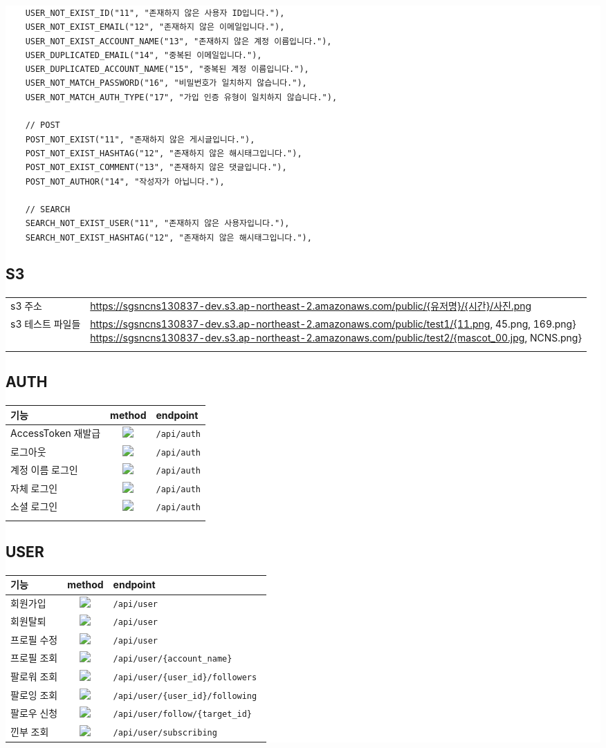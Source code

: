 ```
    USER_NOT_EXIST_ID("11", "존재하지 않은 사용자 ID입니다."),
    USER_NOT_EXIST_EMAIL("12", "존재하지 않은 이메일입니다."),
    USER_NOT_EXIST_ACCOUNT_NAME("13", "존재하지 않은 계정 이름입니다."),
    USER_DUPLICATED_EMAIL("14", "중복된 이메일입니다."),
    USER_DUPLICATED_ACCOUNT_NAME("15", "중복된 계정 이름입니다."),
    USER_NOT_MATCH_PASSWORD("16", "비밀번호가 일치하지 않습니다."),
    USER_NOT_MATCH_AUTH_TYPE("17", "가입 인증 유형이 일치하지 않습니다."),

    // POST
    POST_NOT_EXIST("11", "존재하지 않은 게시글입니다."),
    POST_NOT_EXIST_HASHTAG("12", "존재하지 않은 해시태그입니다."),
    POST_NOT_EXIST_COMMENT("13", "존재하지 않은 댓글입니다."),
    POST_NOT_AUTHOR("14", "작성자가 아닙니다."),

    // SEARCH
    SEARCH_NOT_EXIST_USER("11", "존재하지 않은 사용자입니다."),
    SEARCH_NOT_EXIST_HASHTAG("12", "존재하지 않은 해시태그입니다."),

```

## S3

|                  |                                                                                                                                                                                                       |
| ---------------- | ----------------------------------------------------------------------------------------------------------------------------------------------------------------------------------------------------- |
| s3 주소          | https://sgsncns130837-dev.s3.ap-northeast-2.amazonaws.com/public/{유저명}/{시간}/사진.png                                                                                                             |
| s3 테스트 파일들 | https://sgsncns130837-dev.s3.ap-northeast-2.amazonaws.com/public/test1/{11.png, 45.png, 169.png} <br>https://sgsncns130837-dev.s3.ap-northeast-2.amazonaws.com/public/test2/{mascot_00.jpg, NCNS.png} |
|                  |                                                                                                                                                                                                       |

## AUTH

| 기능               |                                  method                                   | endpoint    |
| :----------------- | :-----------------------------------------------------------------------: | :---------- |
| AccessToken 재발급 |  <img src="https://img.shields.io/badge/GET-11B48A?style=flat-square"/>   | `/api/auth` |
| 로그아웃           | <img src="https://img.shields.io/badge/DELETE-d14836?style=flat-square"/> | `/api/auth` |
| 계정 이름 로그인   |  <img src="https://img.shields.io/badge/POST-2490D7?style=flat-square"/>  | `/api/auth` |
| 자체 로그인        |  <img src="https://img.shields.io/badge/POST-2490D7?style=flat-square"/>  | `/api/auth` |
| 소셜 로그인        |  <img src="https://img.shields.io/badge/POST-2490D7?style=flat-square"/>  | `/api/auth` |
|                   |                                                                          |              |

## USER

| 기능        |                                  method                                   | endpoint                          |
| :---------- | :-----------------------------------------------------------------------: | :-------------------------------- |
| 회원가입    |  <img src="https://img.shields.io/badge/POST-2490D7?style=flat-square"/>  | `/api/user `                      |
| 회원탈퇴    | <img src="https://img.shields.io/badge/DELETE-d14836?style=flat-square"/> | `/api/user `                      |
| 프로필 수정 | <img src="https://img.shields.io/badge/PATCH-FFBB00?style=flat-square"/>  | `/api/user `                      |
| 프로필 조회 |  <img src="https://img.shields.io/badge/GET-11B48A?style=flat-square"/>   | `/api/user/{account_name} `       |
| 팔로워 조회 |  <img src="https://img.shields.io/badge/GET-11B48A?style=flat-square"/>   | `/api/user/{user_id}/followers `  |
| 팔로잉 조회 |  <img src="https://img.shields.io/badge/GET-11B48A?style=flat-square"/>   | `/api/user/{user_id}/following `  |
| 팔로우 신청 |  <img src="https://img.shields.io/badge/POST-2490D7?style=flat-square"/>  | `/api/user/follow/{target_id} `   |
| 낀부 조회   |  <img src="https://img.shields.io/badge/GET-11B48A?style=flat-square"/>   | `/api/user/subscribing `          |